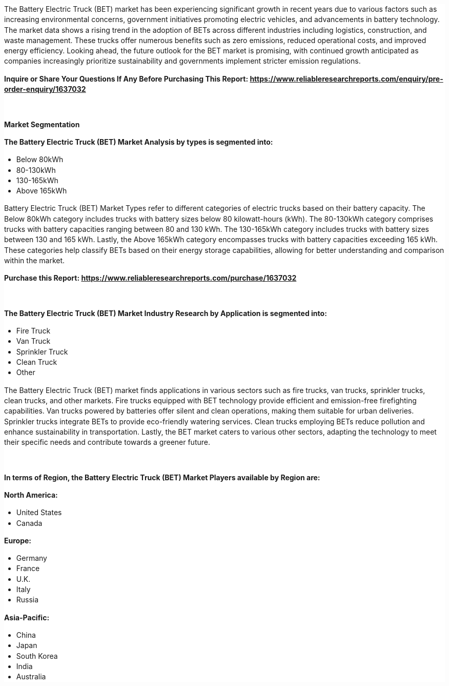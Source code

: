 <p><p>The Battery Electric Truck (BET) market has been experiencing significant growth in recent years due to various factors such as increasing environmental concerns, government initiatives promoting electric vehicles, and advancements in battery technology. The market data shows a rising trend in the adoption of BETs across different industries including logistics, construction, and waste management. These trucks offer numerous benefits such as zero emissions, reduced operational costs, and improved energy efficiency. Looking ahead, the future outlook for the BET market is promising, with continued growth anticipated as companies increasingly prioritize sustainability and governments implement stricter emission regulations.</p></p>
<p><strong>Inquire or Share Your Questions If Any Before Purchasing This Report: <a href="https://www.reliableresearchreports.com/enquiry/pre-order-enquiry/1637032">https://www.reliableresearchreports.com/enquiry/pre-order-enquiry/1637032</a></strong></p>
<p>&nbsp;</p>
<p><strong>Market Segmentation</strong></p>
<p><strong>The Battery Electric Truck (BET) Market Analysis by types is segmented into:</strong></p>
<p><ul><li>Below 80kWh</li><li>80-130kWh</li><li>130-165kWh</li><li>Above 165kWh</li></ul></p>
<p><p>Battery Electric Truck (BET) Market Types refer to different categories of electric trucks based on their battery capacity. The Below 80kWh category includes trucks with battery sizes below 80 kilowatt-hours (kWh). The 80-130kWh category comprises trucks with battery capacities ranging between 80 and 130 kWh. The 130-165kWh category includes trucks with battery sizes between 130 and 165 kWh. Lastly, the Above 165kWh category encompasses trucks with battery capacities exceeding 165 kWh. These categories help classify BETs based on their energy storage capabilities, allowing for better understanding and comparison within the market.</p></p>
<p><strong>Purchase this Report:&nbsp;<a href="https://www.reliableresearchreports.com/purchase/1637032">https://www.reliableresearchreports.com/purchase/1637032</a></strong></p>
<p>&nbsp;</p>
<p><strong>The Battery Electric Truck (BET) Market Industry Research by Application is segmented into:</strong></p>
<p><ul><li>Fire Truck</li><li>Van Truck</li><li>Sprinkler Truck</li><li>Clean Truck</li><li>Other</li></ul></p>
<p><p>The Battery Electric Truck (BET) market finds applications in various sectors such as fire trucks, van trucks, sprinkler trucks, clean trucks, and other markets. Fire trucks equipped with BET technology provide efficient and emission-free firefighting capabilities. Van trucks powered by batteries offer silent and clean operations, making them suitable for urban deliveries. Sprinkler trucks integrate BETs to provide eco-friendly watering services. Clean trucks employing BETs reduce pollution and enhance sustainability in transportation. Lastly, the BET market caters to various other sectors, adapting the technology to meet their specific needs and contribute towards a greener future.</p></p>
<p>&nbsp;</p>
<p><strong>In terms of Region, the Battery Electric Truck (BET) Market Players available by Region are:</strong></p>
<p>
    <p> <strong> North America: </strong>
        <ul>
            <li>United States</li>
            <li>Canada</li>
        </ul>
        </p> 
    <p> <strong> Europe: </strong>
        <ul>
            <li>Germany</li>
            <li>France</li>
            <li>U.K.</li>
            <li>Italy</li>
            <li>Russia</li>
        </ul>
        </p> 
    <p> <strong> Asia-Pacific: </strong>
        <ul>
            <li>China</li>
            <li>Japan</li>
            <li>South Korea</li>
            <li>India</li>
            <li>Australia</li>